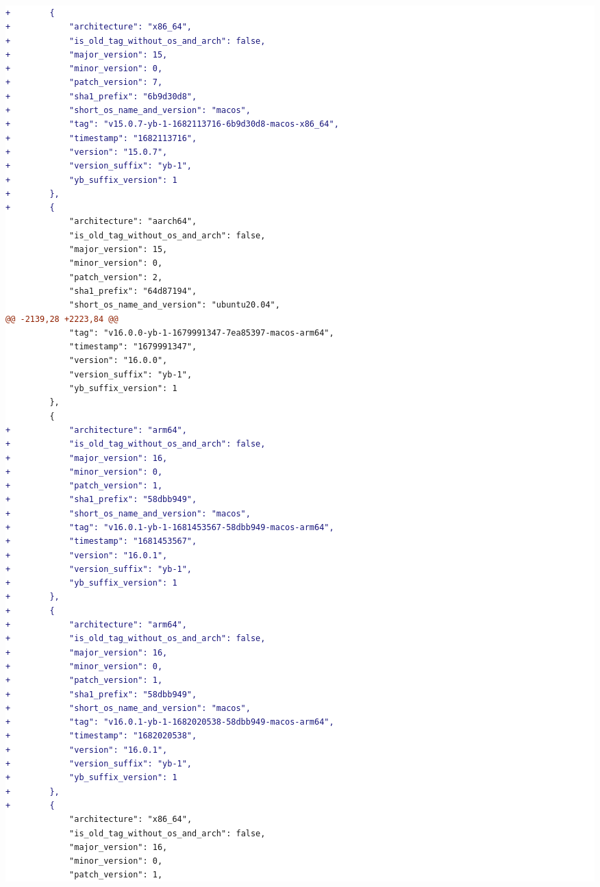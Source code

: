 ```diff
+        {
+            "architecture": "x86_64",
+            "is_old_tag_without_os_and_arch": false,
+            "major_version": 15,
+            "minor_version": 0,
+            "patch_version": 7,
+            "sha1_prefix": "6b9d30d8",
+            "short_os_name_and_version": "macos",
+            "tag": "v15.0.7-yb-1-1682113716-6b9d30d8-macos-x86_64",
+            "timestamp": "1682113716",
+            "version": "15.0.7",
+            "version_suffix": "yb-1",
+            "yb_suffix_version": 1
+        },
+        {
             "architecture": "aarch64",
             "is_old_tag_without_os_and_arch": false,
             "major_version": 15,
             "minor_version": 0,
             "patch_version": 2,
             "sha1_prefix": "64d87194",
             "short_os_name_and_version": "ubuntu20.04",
@@ -2139,28 +2223,84 @@
             "tag": "v16.0.0-yb-1-1679991347-7ea85397-macos-arm64",
             "timestamp": "1679991347",
             "version": "16.0.0",
             "version_suffix": "yb-1",
             "yb_suffix_version": 1
         },
         {
+            "architecture": "arm64",
+            "is_old_tag_without_os_and_arch": false,
+            "major_version": 16,
+            "minor_version": 0,
+            "patch_version": 1,
+            "sha1_prefix": "58dbb949",
+            "short_os_name_and_version": "macos",
+            "tag": "v16.0.1-yb-1-1681453567-58dbb949-macos-arm64",
+            "timestamp": "1681453567",
+            "version": "16.0.1",
+            "version_suffix": "yb-1",
+            "yb_suffix_version": 1
+        },
+        {
+            "architecture": "arm64",
+            "is_old_tag_without_os_and_arch": false,
+            "major_version": 16,
+            "minor_version": 0,
+            "patch_version": 1,
+            "sha1_prefix": "58dbb949",
+            "short_os_name_and_version": "macos",
+            "tag": "v16.0.1-yb-1-1682020538-58dbb949-macos-arm64",
+            "timestamp": "1682020538",
+            "version": "16.0.1",
+            "version_suffix": "yb-1",
+            "yb_suffix_version": 1
+        },
+        {
             "architecture": "x86_64",
             "is_old_tag_without_os_and_arch": false,
             "major_version": 16,
             "minor_version": 0,
             "patch_version": 1,
```